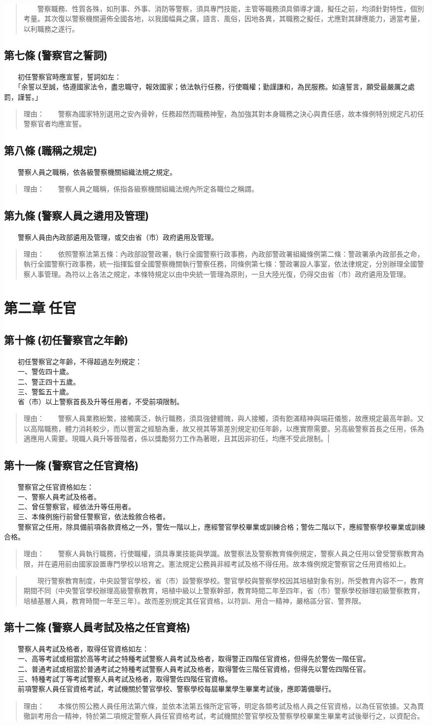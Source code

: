 > 　　警察職務、性質各殊，如刑事、外事、消防等警察，須具專門技能，主管等職務須具領導才識，擬任之前，均須針對特性，個別考量。其次復以警察機關遍佈全國各地，以我國幅員之廣，語言、風俗，因地各異，其職務之擬任，尤應對其肆應能力，適當考量，以利職務之遂行。



第七條 (警察官之誓詞)
---------------------
　　初任警察官時應宣誓，誓詞如左：  
　　「余誓以至誠，恪遵國家法令，盡忠職守，報效國家；依法執行任務，行使職權；勤謹謙和，為民服務。如違誓言，願受最嚴厲之處罰，謹誓。」  
> 理由：　　警察為國家特別選用之安內骨幹，任務超然而職務神聖，為加強其對本身職務之決心與責任感，故本條例特別規定凡初任警察官者均應宣誓。



第八條 (職稱之規定)
-------------------
　　警察人員之職稱，依各級警察機關組織法規之規定。  
> 理由：　　警察人員之職稱，係指各級察機關組織法規內所定各職位之稱謂。



第九條 (警察人員之遴用及管理)
-----------------------------
　　警察人員由內政部遴用及管理，或交由省（市）政府遴用及管理。  
> 理由：　　依照警察法第五條：內政部設警政署，執行全國警察行政事務，內政部警政署組織條例第二條：警政署承內政部長之命，執行全國警察行政事務，統一指揮監督全國警察機關執行警察任務，同條例第七條：警政署設人事室，依法律規定，分別辦理全國警察人事管理。為符以上各法之規定，本條特規定以由中央統一管理為原則，一旦大陸光復，仍得交由省（市）政府遴用及管理。



第二章  任官
============
第十條 (初任警察官之年齡)
-------------------------
　　初任警察官之年齡，不得超過左列規定：  
　　一、警佐四十歲。  
　　二、警正四十五歲。  
　　三、警監五十歲。  
　　省（市）以上警察首長及升等任用者，不受前項限制。  
> 理由：　　警察人員業務紛繁，接觸廣泛，執行職務，須具強健體魄，與人接觸，須有飽滿精神與端莊儀態，故應規定最高年齡。又以高階職務，體力消耗較少，而以豐富之經驗為重，故又視其等第差別規定初任年齡，以應實際需要。另高級警察首長之任用，係為適應用人需要。現職人員升等晉階者，係以獎勵努力工作為著眼，且其因非初任，均應不受此限制。|



第十一條 (警察官之任官資格)
---------------------------
　　警察官之任官資格如左：  
　　一、警察人員考試及格者。  
　　二、曾任警察官，經依法升等任用者。  
　　三、本條例施行前曾任警察官，依法銓敘合格者。  
　　警察官之任用，除具備前項各款資格之一外，警佐一階以上，應經警官學校畢業或訓練合格；警佐二階以下，應經警察學校畢業或訓練合格。  
> 理由：　　警察人員執行職務，行使職權，須具專業技能與學識。故警察法及警察教育條例規定，警察人員之任用以曾受警察教育為限，并在遴用前由國家設置專門學校以培育之。憲法規定公務員非經考試及格不得任用。故本條例規定警察官之任用資格如上。

> 　　現行警察教育制度，中央設警官學校，省（市）設警察學校。警官學校與警察學校因其培植對象有別，所受教育內容不一，教育期間不同（中央警官學校辦理高級警察教育，培植中級以上警察幹部，教育時間二年至四年，省（市）警察學校辦理初級警察教育，培植基層人員，教育時間一年至三年）。故而差別規定其任官資格，以符訓、用合一精神，嚴格區分官、警界限。



第十二條 (警察人員考試及格之任官資格)
-------------------------------------
　　警察人員考試及格者，取得任官資格如左：  
　　一、高等考試或相當於高等考試之特種考試警察人員考試及格者，取得警正四階任官資格，但得先於警佐一階任官。  
　　二、普通考試或相當於普通考試之特種考試警察人員考試及格者，取得警佐三階任官資格，但得先以警佐四階任官。  
　　三、特種考試丁等考試警察人員考試及格者，取得警佐四階任官資格。  
　　前項警察人員任官資格考試，考試機關於警官學校、警察學校每屆畢業學生畢業考試後，應即籌備舉行。  
> 理由：　　本條仿照公務人員任用法第六條，並依本法第五條所定官等，明定各類考試及格人員之任官資格，以為任官依據。又為貫徹訓考用合一精神，特於第二項規定警察人員任官資格考試，考試機關於警官學校及警察學校畢業生畢業考試後舉行之，以資配合。
